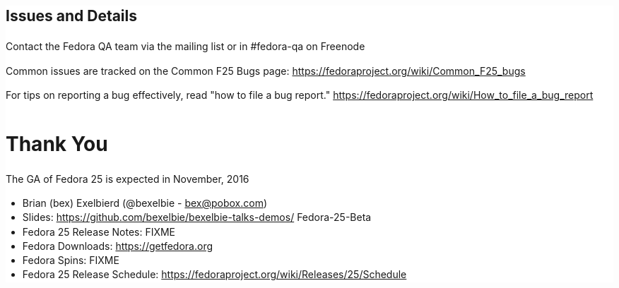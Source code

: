 ## Issues and Details

Contact the Fedora QA team via the mailing list or in #fedora-qa on Freenode

Common issues are tracked on the Common F25 Bugs page: https://fedoraproject.org/wiki/Common_F25_bugs 

For tips on reporting a bug effectively, read "how to file a bug report." https://fedoraproject.org/wiki/How_to_file_a_bug_report 


# Thank You

The GA of Fedora 25 is expected in November, 2016

- Brian (bex) Exelbierd (@bexelbie - bex@pobox.com)
- Slides: https://github.com/bexelbie/bexelbie-talks-demos/ Fedora-25-Beta
- Fedora 25 Release Notes: FIXME
- Fedora Downloads: https://getfedora.org
- Fedora Spins: FIXME
- Fedora 25 Release Schedule: https://fedoraproject.org/wiki/Releases/25/Schedule 

